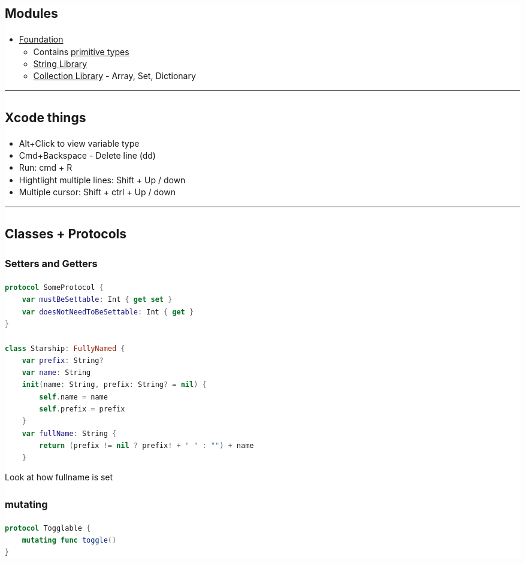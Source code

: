 ## <a name='Modules'></a>Modules
- [Foundation](https://developer.apple.com/documentation/foundation)
    - Contains [primitive types](https://developer.apple.com/documentation/foundation/numbers_data_and_basic_values)
    - [String Library](https://developer.apple.com/documentation/foundation/strings_and_text)
    - [Collection Library](https://developer.apple.com/documentation/foundation/collections) - Array, Set, Dictionary

-----------------------------------------------------------

## <a name='Xcodethings'></a>Xcode things
- Alt+Click to view variable type
- Cmd+Backspace - Delete line (dd)
- Run: cmd + R
- Hightlight multiple lines: Shift + Up / down
- Multiple cursor: Shift + ctrl + Up / down


-----------------------------------------------------------

## Classes + Protocols

### Setters and Getters

```swift
protocol SomeProtocol {
    var mustBeSettable: Int { get set }
    var doesNotNeedToBeSettable: Int { get }
}

class Starship: FullyNamed {
    var prefix: String?
    var name: String
    init(name: String, prefix: String? = nil) {
        self.name = name
        self.prefix = prefix
    }
    var fullName: String {
        return (prefix != nil ? prefix! + " " : "") + name
    }
```
Look at how fullname is set 

### mutating

```swift
protocol Togglable {
    mutating func toggle()
}
```
